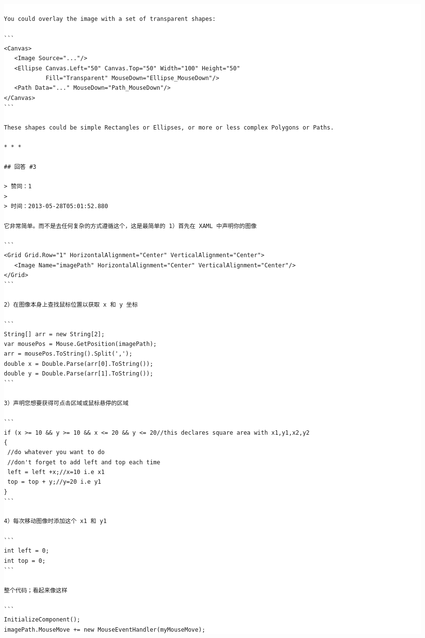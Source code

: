  `````

You could overlay the image with a set of transparent shapes:

```
<Canvas>
    <Image Source="..."/>
    <Ellipse Canvas.Left="50" Canvas.Top="50" Width="100" Height="50"
             Fill="Transparent" MouseDown="Ellipse_MouseDown"/>
    <Path Data="..." MouseDown="Path_MouseDown"/>
</Canvas> 
```

These shapes could be simple Rectangles or Ellipses, or more or less complex Polygons or Paths.

* * *

## 回答 #3

> 赞同：1
> 
> 时间：2013-05-28T05:01:52.880

它非常简单。而不是去任何复杂的方式遵循这个，这是最简单的 1）首先在 XAML 中声明你的图像

```
<Grid Grid.Row="1" HorizontalAlignment="Center" VerticalAlignment="Center">
    <Image Name="imagePath" HorizontalAlignment="Center" VerticalAlignment="Center"/>
</Grid> 
```

2）在图像本身上查找鼠标位置以获取 x 和 y 坐标

```
String[] arr = new String[2];
var mousePos = Mouse.GetPosition(imagePath);
arr = mousePos.ToString().Split(',');
double x = Double.Parse(arr[0].ToString());
double y = Double.Parse(arr[1].ToString()); 
```

3）声明您想要获得可点击区域或鼠标悬停的区域

```
if (x >= 10 && y >= 10 && x <= 20 && y <= 20//this declares square area with x1,y1,x2,y2
{
  //do whatever you want to do
  //don't forget to add left and top each time
  left = left +x;//x=10 i.e x1
  top = top + y;//y=20 i.e y1
} 
```

4）每次移动图像时添加这个 x1 和 y1

```
int left = 0;
int top = 0; 
```

整个代码；看起来像这样

```
InitializeComponent();
imagePath.MouseMove += new MouseEventHandler(myMouseMove);

 `````
